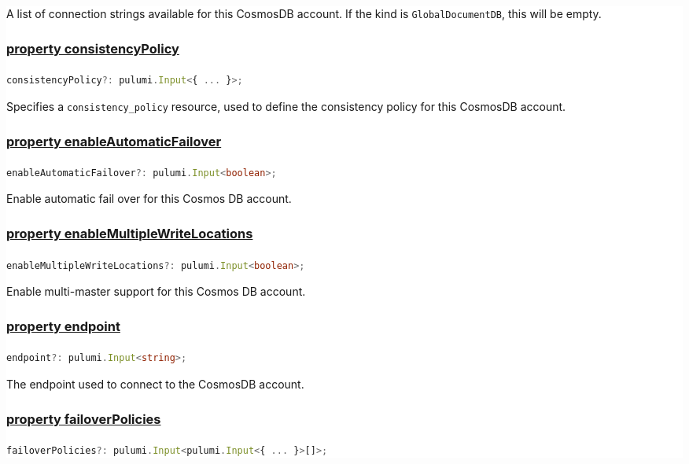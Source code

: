 
A list of connection strings available for this CosmosDB account. If the kind is `GlobalDocumentDB`, this will be empty.

<h3 class="pdoc-member-header">
<a class="pdoc-child-name" href="https://github.com/pulumi/pulumi-azure/blob/master/sdk/nodejs/cosmosdb/account.ts#L205">property consistencyPolicy</a>
</h3>

```typescript
consistencyPolicy?: pulumi.Input<{ ... }>;
```


Specifies a `consistency_policy` resource, used to define the consistency policy for this CosmosDB account.

<h3 class="pdoc-member-header">
<a class="pdoc-child-name" href="https://github.com/pulumi/pulumi-azure/blob/master/sdk/nodejs/cosmosdb/account.ts#L209">property enableAutomaticFailover</a>
</h3>

```typescript
enableAutomaticFailover?: pulumi.Input<boolean>;
```


Enable automatic fail over for this Cosmos DB account.

<h3 class="pdoc-member-header">
<a class="pdoc-child-name" href="https://github.com/pulumi/pulumi-azure/blob/master/sdk/nodejs/cosmosdb/account.ts#L213">property enableMultipleWriteLocations</a>
</h3>

```typescript
enableMultipleWriteLocations?: pulumi.Input<boolean>;
```


Enable multi-master support for this Cosmos DB account.

<h3 class="pdoc-member-header">
<a class="pdoc-child-name" href="https://github.com/pulumi/pulumi-azure/blob/master/sdk/nodejs/cosmosdb/account.ts#L217">property endpoint</a>
</h3>

```typescript
endpoint?: pulumi.Input<string>;
```


The endpoint used to connect to the CosmosDB account.

<h3 class="pdoc-member-header">
<a class="pdoc-child-name" href="https://github.com/pulumi/pulumi-azure/blob/master/sdk/nodejs/cosmosdb/account.ts#L218">property failoverPolicies</a>
</h3>

```typescript
failoverPolicies?: pulumi.Input<pulumi.Input<{ ... }>[]>;
```
